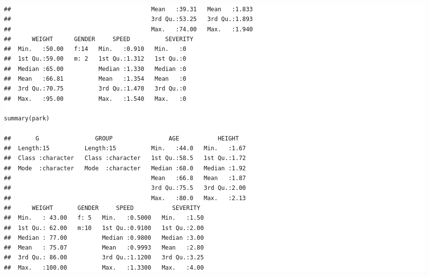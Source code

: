     ##                                        Mean   :39.31   Mean   :1.833  
    ##                                        3rd Qu.:53.25   3rd Qu.:1.893  
    ##                                        Max.   :74.00   Max.   :1.940  
    ##      WEIGHT      GENDER     SPEED          SEVERITY
    ##  Min.   :50.00   f:14   Min.   :0.910   Min.   :0  
    ##  1st Qu.:59.00   m: 2   1st Qu.:1.312   1st Qu.:0  
    ##  Median :65.00          Median :1.330   Median :0  
    ##  Mean   :66.81          Mean   :1.354   Mean   :0  
    ##  3rd Qu.:70.75          3rd Qu.:1.470   3rd Qu.:0  
    ##  Max.   :95.00          Max.   :1.540   Max.   :0

    summary(park)

    ##       G                GROUP                AGE           HEIGHT    
    ##  Length:15          Length:15          Min.   :44.0   Min.   :1.67  
    ##  Class :character   Class :character   1st Qu.:58.5   1st Qu.:1.72  
    ##  Mode  :character   Mode  :character   Median :68.0   Median :1.92  
    ##                                        Mean   :66.8   Mean   :1.87  
    ##                                        3rd Qu.:75.5   3rd Qu.:2.00  
    ##                                        Max.   :80.0   Max.   :2.13  
    ##      WEIGHT       GENDER     SPEED           SEVERITY   
    ##  Min.   : 43.00   f: 5   Min.   :0.5000   Min.   :1.50  
    ##  1st Qu.: 62.00   m:10   1st Qu.:0.9100   1st Qu.:2.00  
    ##  Median : 77.00          Median :0.9800   Median :3.00  
    ##  Mean   : 75.07          Mean   :0.9993   Mean   :2.80  
    ##  3rd Qu.: 86.00          3rd Qu.:1.1200   3rd Qu.:3.25  
    ##  Max.   :100.00          Max.   :1.3300   Max.   :4.00
